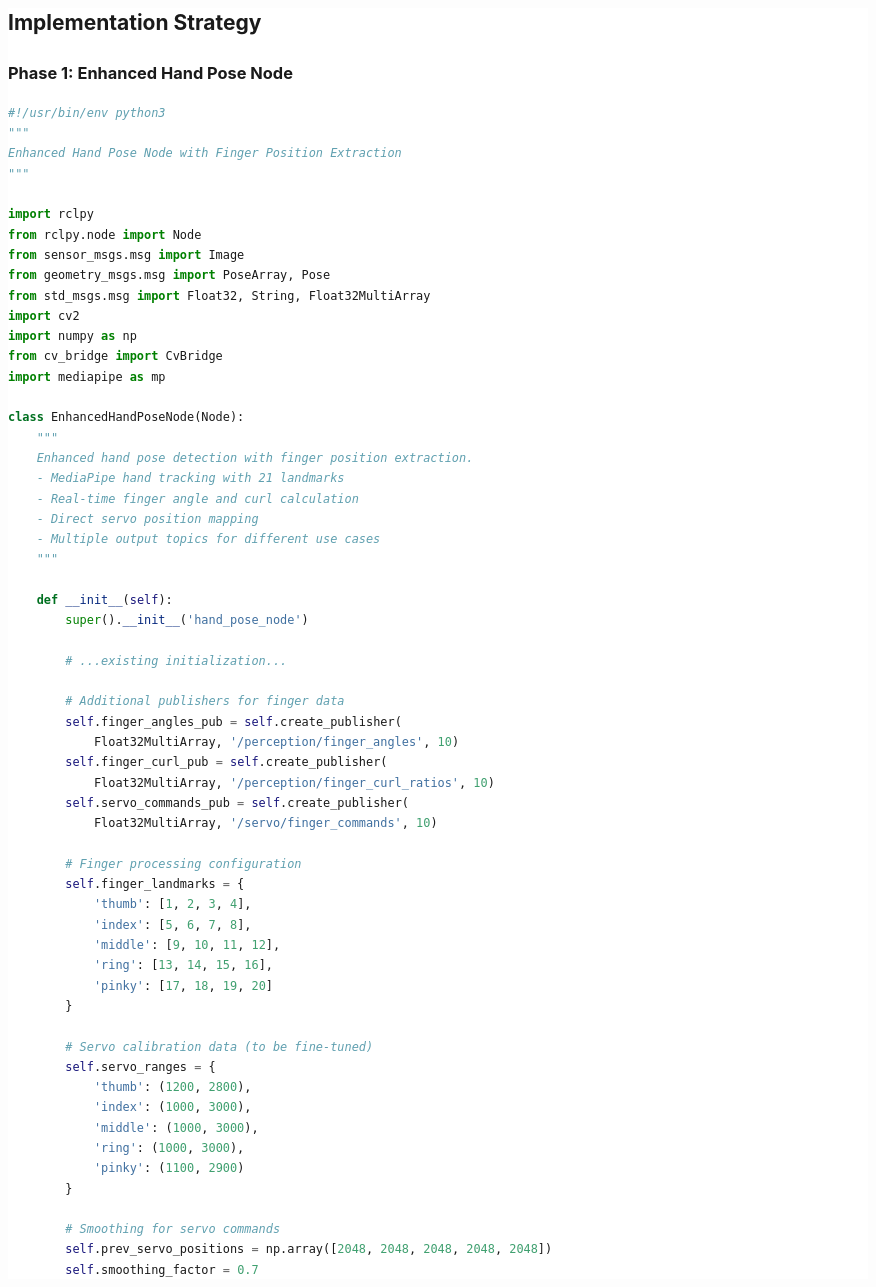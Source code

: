 ## Implementation Strategy

### Phase 1: Enhanced Hand Pose Node
```python
#!/usr/bin/env python3
"""
Enhanced Hand Pose Node with Finger Position Extraction
"""

import rclpy
from rclpy.node import Node
from sensor_msgs.msg import Image
from geometry_msgs.msg import PoseArray, Pose
from std_msgs.msg import Float32, String, Float32MultiArray
import cv2
import numpy as np
from cv_bridge import CvBridge
import mediapipe as mp

class EnhancedHandPoseNode(Node):
    """
    Enhanced hand pose detection with finger position extraction.
    - MediaPipe hand tracking with 21 landmarks
    - Real-time finger angle and curl calculation
    - Direct servo position mapping
    - Multiple output topics for different use cases
    """
    
    def __init__(self):
        super().__init__('hand_pose_node')
        
        # ...existing initialization...
        
        # Additional publishers for finger data
        self.finger_angles_pub = self.create_publisher(
            Float32MultiArray, '/perception/finger_angles', 10)
        self.finger_curl_pub = self.create_publisher(
            Float32MultiArray, '/perception/finger_curl_ratios', 10)
        self.servo_commands_pub = self.create_publisher(
            Float32MultiArray, '/servo/finger_commands', 10)
        
        # Finger processing configuration
        self.finger_landmarks = {
            'thumb': [1, 2, 3, 4],
            'index': [5, 6, 7, 8], 
            'middle': [9, 10, 11, 12],
            'ring': [13, 14, 15, 16],
            'pinky': [17, 18, 19, 20]
        }
        
        # Servo calibration data (to be fine-tuned)
        self.servo_ranges = {
            'thumb': (1200, 2800),
            'index': (1000, 3000),
            'middle': (1000, 3000), 
            'ring': (1000, 3000),
            'pinky': (1100, 2900)
        }
        
        # Smoothing for servo commands
        self.prev_servo_positions = np.array([2048, 2048, 2048, 2048, 2048])
        self.smoothing_factor = 0.7
```